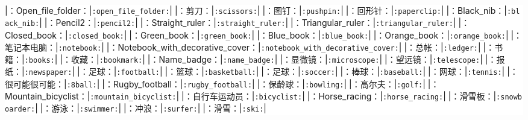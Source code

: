 |：Open_file_folder：|`:open_file_folder:`|
|：剪刀：|`:scissors:`|
|：图钉：|`:pushpin:`|
|：回形针：|`:paperclip:`|
|：Black_nib：|`:black_nib:`|
|：Pencil2：|`:pencil2:`|
|：Straight_ruler：|`:straight_ruler:`|
|：Triangular_ruler：|`:triangular_ruler:`|
|：Closed_book：|`:closed_book:`|
|：Green_book：|`:green_book:`|
|：Blue_book：|`:blue_book:`|
|：Orange_book：|`:orange_book:`|
|：笔记本电脑：|`:notebook:`|
|：Notebook_with_decorative_cover：|`:notebook_with_decorative_cover:`|
|：总帐：|`:ledger:`|
|：书籍：|`:books:`|
|：收藏：|`:bookmark:`|
|：Name_badge：|`:name_badge:`|
|：显微镜：|`:microscope:`|
|：望远镜：|`:telescope:`|
|：报纸：|`:newspaper:`|
|：足球：|`:football:`|
|：篮球：|`:basketball:`|
|：足球：|`:soccer:`|
|：棒球：|`:baseball:`|
|：网球：|`:tennis:`|
|：很可能很可能：|`:8ball:`|
|：Rugby_football：|`:rugby_football:`|
|：保龄球：|`:bowling:`|
|：高尔夫：|`:golf:`|
|：Mountain_bicyclist：|`:mountain_bicyclist:`|
|：自行车运动员：|`:bicyclist:`|
|：Horse_racing：|`:horse_racing:`|
|：滑雪板：|`:snowboarder:`|
|：游泳：|`:swimmer:`|
|：冲浪：|`:surfer:`|
|：滑雪：|`:ski:`|